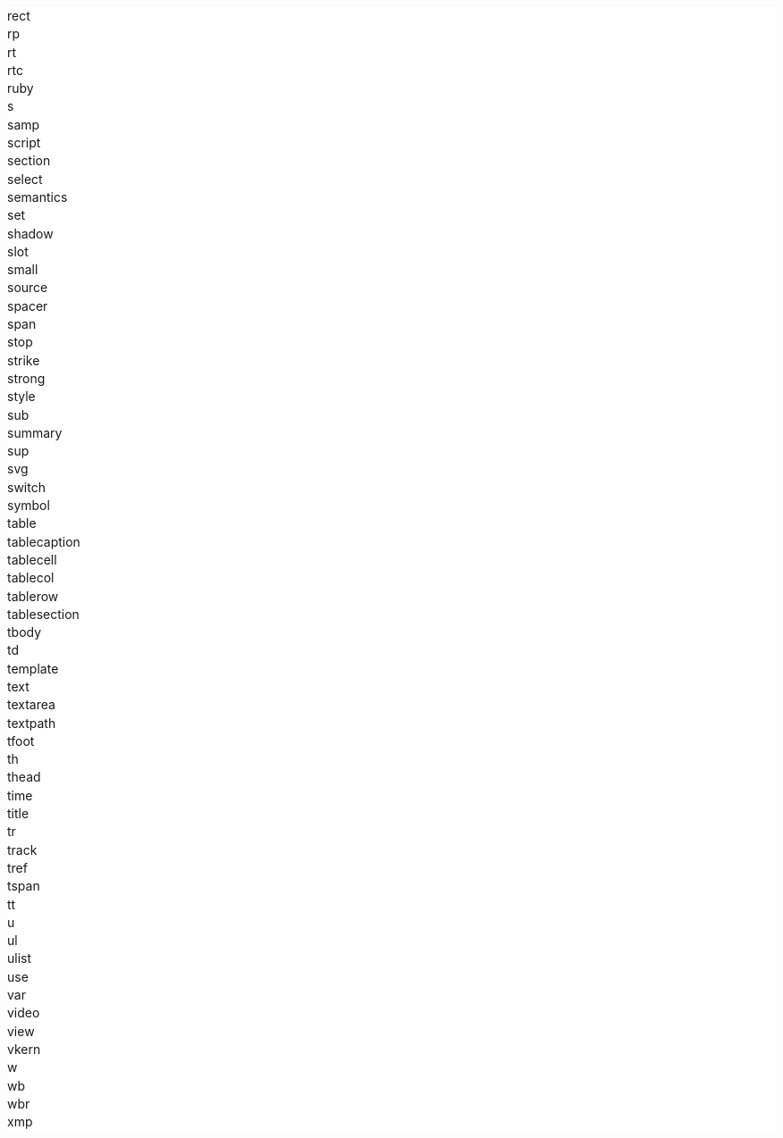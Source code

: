 rect  
rp  
rt  
rtc  
ruby  
s  
samp  
script  
section  
select  
semantics  
set  
shadow  
slot  
small  
source  
spacer  
span  
stop  
strike  
strong  
style  
sub  
summary  
sup  
svg  
switch  
symbol  
table  
tablecaption  
tablecell  
tablecol  
tablerow  
tablesection  
tbody  
td  
template  
text  
textarea  
textpath  
tfoot  
th  
thead  
time  
title  
tr  
track  
tref  
tspan  
tt  
u  
ul  
ulist  
use  
var  
video  
view  
vkern  
w  
wb  
wbr  
xmp  
